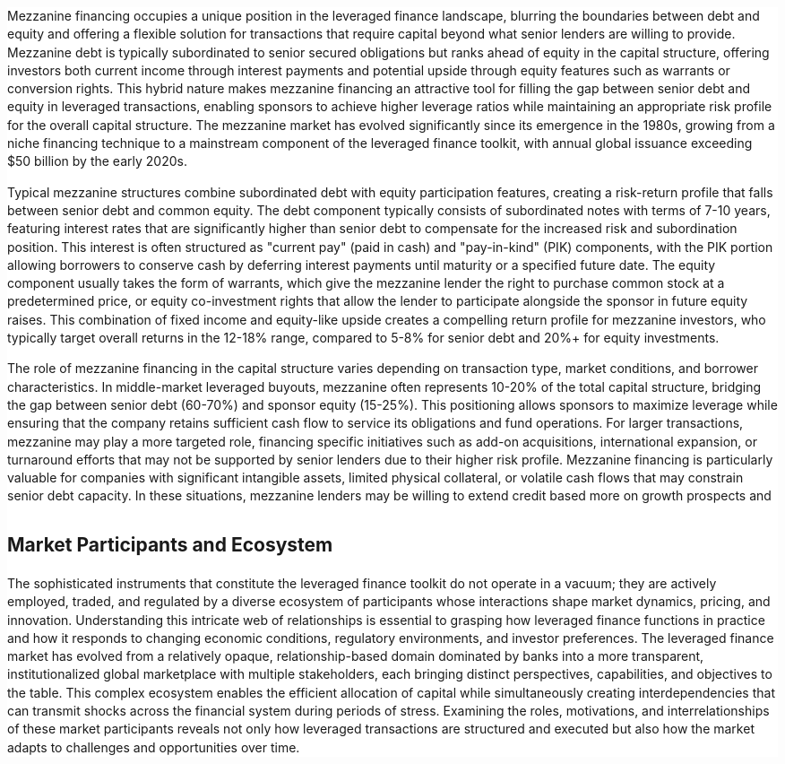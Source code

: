 Mezzanine financing occupies a unique position in the leveraged finance landscape, blurring the boundaries between debt and equity and offering a flexible solution for transactions that require capital beyond what senior lenders are willing to provide. Mezzanine debt is typically subordinated to senior secured obligations but ranks ahead of equity in the capital structure, offering investors both current income through interest payments and potential upside through equity features such as warrants or conversion rights. This hybrid nature makes mezzanine financing an attractive tool for filling the gap between senior debt and equity in leveraged transactions, enabling sponsors to achieve higher leverage ratios while maintaining an appropriate risk profile for the overall capital structure. The mezzanine market has evolved significantly since its emergence in the 1980s, growing from a niche financing technique to a mainstream component of the leveraged finance toolkit, with annual global issuance exceeding $50 billion by the early 2020s.

Typical mezzanine structures combine subordinated debt with equity participation features, creating a risk-return profile that falls between senior debt and common equity. The debt component typically consists of subordinated notes with terms of 7-10 years, featuring interest rates that are significantly higher than senior debt to compensate for the increased risk and subordination position. This interest is often structured as "current pay" (paid in cash) and "pay-in-kind" (PIK) components, with the PIK portion allowing borrowers to conserve cash by deferring interest payments until maturity or a specified future date. The equity component usually takes the form of warrants, which give the mezzanine lender the right to purchase common stock at a predetermined price, or equity co-investment rights that allow the lender to participate alongside the sponsor in future equity raises. This combination of fixed income and equity-like upside creates a compelling return profile for mezzanine investors, who typically target overall returns in the 12-18% range, compared to 5-8% for senior debt and 20%+ for equity investments.

The role of mezzanine financing in the capital structure varies depending on transaction type, market conditions, and borrower characteristics. In middle-market leveraged buyouts, mezzanine often represents 10-20% of the total capital structure, bridging the gap between senior debt (60-70%) and sponsor equity (15-25%). This positioning allows sponsors to maximize leverage while ensuring that the company retains sufficient cash flow to service its obligations and fund operations. For larger transactions, mezzanine may play a more targeted role, financing specific initiatives such as add-on acquisitions, international expansion, or turnaround efforts that may not be supported by senior lenders due to their higher risk profile. Mezzanine financing is particularly valuable for companies with significant intangible assets, limited physical collateral, or volatile cash flows that may constrain senior debt capacity. In these situations, mezzanine lenders may be willing to extend credit based more on growth prospects and

## Market Participants and Ecosystem

The sophisticated instruments that constitute the leveraged finance toolkit do not operate in a vacuum; they are actively employed, traded, and regulated by a diverse ecosystem of participants whose interactions shape market dynamics, pricing, and innovation. Understanding this intricate web of relationships is essential to grasping how leveraged finance functions in practice and how it responds to changing economic conditions, regulatory environments, and investor preferences. The leveraged finance market has evolved from a relatively opaque, relationship-based domain dominated by banks into a more transparent, institutionalized global marketplace with multiple stakeholders, each bringing distinct perspectives, capabilities, and objectives to the table. This complex ecosystem enables the efficient allocation of capital while simultaneously creating interdependencies that can transmit shocks across the financial system during periods of stress. Examining the roles, motivations, and interrelationships of these market participants reveals not only how leveraged transactions are structured and executed but also how the market adapts to challenges and opportunities over time.
